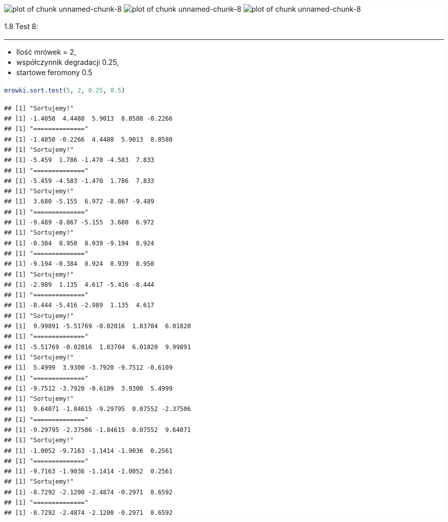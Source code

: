 ![plot of chunk unnamed-chunk-8](figure/unnamed-chunk-81.png) ![plot of chunk unnamed-chunk-8](figure/unnamed-chunk-82.png) ![plot of chunk unnamed-chunk-8](figure/unnamed-chunk-83.png) 


1.8 Test 8: 
_____
  - Ilość mrówek = 2, 
  - współczynnik degradacji 0.25,
  - startowe feromony 0.5


```r
mrowki.sort.test(5, 2, 0.25, 0.5)
```

```
## [1] "Sortujemy!"
## [1] -1.4050  4.4488  5.9013  8.0580 -0.2266
## [1] "=============="
## [1] -1.4050 -0.2266  4.4488  5.9013  8.0580
## [1] "Sortujemy!"
## [1] -5.459  1.786 -1.470 -4.583  7.833
## [1] "=============="
## [1] -5.459 -4.583 -1.470  1.786  7.833
## [1] "Sortujemy!"
## [1]  3.680 -5.155  6.972 -8.867 -9.489
## [1] "=============="
## [1] -9.489 -8.867 -5.155  3.680  6.972
## [1] "Sortujemy!"
## [1] -0.384  8.950  8.939 -9.194  8.924
## [1] "=============="
## [1] -9.194 -0.384  8.924  8.939  8.950
## [1] "Sortujemy!"
## [1] -2.989  1.135  4.617 -5.416 -8.444
## [1] "=============="
## [1] -8.444 -5.416 -2.989  1.135  4.617
## [1] "Sortujemy!"
## [1]  9.99891 -5.51769 -0.02016  1.83704  6.01820
## [1] "=============="
## [1] -5.51769 -0.02016  1.83704  6.01820  9.99891
## [1] "Sortujemy!"
## [1]  5.4999  3.9300 -3.7920 -9.7512 -0.6109
## [1] "=============="
## [1] -9.7512 -3.7920 -0.6109  3.9300  5.4999
## [1] "Sortujemy!"
## [1]  9.64071 -1.84615 -9.29795  0.07552 -2.37506
## [1] "=============="
## [1] -9.29795 -2.37506 -1.84615  0.07552  9.64071
## [1] "Sortujemy!"
## [1] -1.0052 -9.7163 -1.1414 -1.9036  0.2561
## [1] "=============="
## [1] -9.7163 -1.9036 -1.1414 -1.0052  0.2561
## [1] "Sortujemy!"
## [1] -8.7292 -2.1200 -2.4874 -0.2971  8.6592
## [1] "=============="
## [1] -8.7292 -2.4874 -2.1200 -0.2971  8.6592
```
